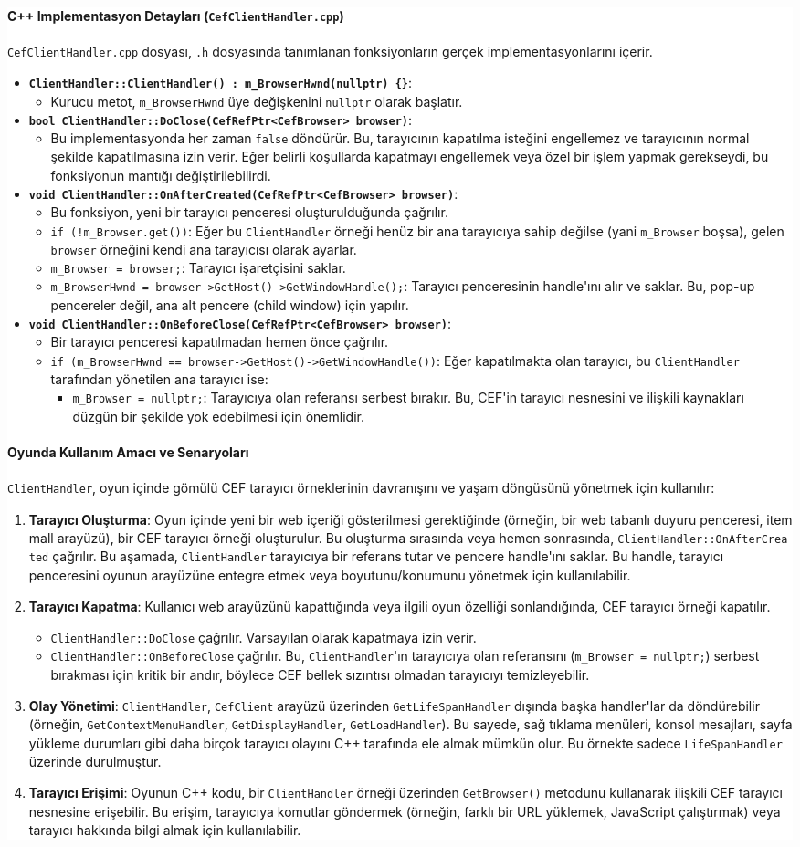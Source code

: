 #### C++ Implementasyon Detayları (`CefClientHandler.cpp`)

`CefClientHandler.cpp` dosyası, `.h` dosyasında tanımlanan fonksiyonların gerçek implementasyonlarını içerir.

*   **`ClientHandler::ClientHandler() : m_BrowserHwnd(nullptr) {}`**:
    *   Kurucu metot, `m_BrowserHwnd` üye değişkenini `nullptr` olarak başlatır.
*   **`bool ClientHandler::DoClose(CefRefPtr<CefBrowser> browser)`**:
    *   Bu implementasyonda her zaman `false` döndürür. Bu, tarayıcının kapatılma isteğini engellemez ve tarayıcının normal şekilde kapatılmasına izin verir. Eğer belirli koşullarda kapatmayı engellemek veya özel bir işlem yapmak gerekseydi, bu fonksiyonun mantığı değiştirilebilirdi.
*   **`void ClientHandler::OnAfterCreated(CefRefPtr<CefBrowser> browser)`**:
    *   Bu fonksiyon, yeni bir tarayıcı penceresi oluşturulduğunda çağrılır.
    *   `if (!m_Browser.get())`: Eğer bu `ClientHandler` örneği henüz bir ana tarayıcıya sahip değilse (yani `m_Browser` boşsa), gelen `browser` örneğini kendi ana tarayıcısı olarak ayarlar.
    *   `m_Browser = browser;`: Tarayıcı işaretçisini saklar.
    *   `m_BrowserHwnd = browser->GetHost()->GetWindowHandle();`: Tarayıcı penceresinin handle'ını alır ve saklar. Bu, pop-up pencereler değil, ana alt pencere (child window) için yapılır.
*   **`void ClientHandler::OnBeforeClose(CefRefPtr<CefBrowser> browser)`**:
    *   Bir tarayıcı penceresi kapatılmadan hemen önce çağrılır.
    *   `if (m_BrowserHwnd == browser->GetHost()->GetWindowHandle())`: Eğer kapatılmakta olan tarayıcı, bu `ClientHandler` tarafından yönetilen ana tarayıcı ise:
        *   `m_Browser = nullptr;`: Tarayıcıya olan referansı serbest bırakır. Bu, CEF'in tarayıcı nesnesini ve ilişkili kaynakları düzgün bir şekilde yok edebilmesi için önemlidir.

#### Oyunda Kullanım Amacı ve Senaryoları

`ClientHandler`, oyun içinde gömülü CEF tarayıcı örneklerinin davranışını ve yaşam döngüsünü yönetmek için kullanılır:

1.  **Tarayıcı Oluşturma**: Oyun içinde yeni bir web içeriği gösterilmesi gerektiğinde (örneğin, bir web tabanlı duyuru penceresi, item mall arayüzü), bir CEF tarayıcı örneği oluşturulur. Bu oluşturma sırasında veya hemen sonrasında, `ClientHandler::OnAfterCreated` çağrılır. Bu aşamada, `ClientHandler` tarayıcıya bir referans tutar ve pencere handle'ını saklar. Bu handle, tarayıcı penceresini oyunun arayüzüne entegre etmek veya boyutunu/konumunu yönetmek için kullanılabilir.

2.  **Tarayıcı Kapatma**: Kullanıcı web arayüzünü kapattığında veya ilgili oyun özelliği sonlandığında, CEF tarayıcı örneği kapatılır.
    *   `ClientHandler::DoClose` çağrılır. Varsayılan olarak kapatmaya izin verir.
    *   `ClientHandler::OnBeforeClose` çağrılır. Bu, `ClientHandler`'ın tarayıcıya olan referansını (`m_Browser = nullptr;`) serbest bırakması için kritik bir andır, böylece CEF bellek sızıntısı olmadan tarayıcıyı temizleyebilir.

3.  **Olay Yönetimi**: `ClientHandler`, `CefClient` arayüzü üzerinden `GetLifeSpanHandler` dışında başka handler'lar da döndürebilir (örneğin, `GetContextMenuHandler`, `GetDisplayHandler`, `GetLoadHandler`). Bu sayede, sağ tıklama menüleri, konsol mesajları, sayfa yükleme durumları gibi daha birçok tarayıcı olayını C++ tarafında ele almak mümkün olur. Bu örnekte sadece `LifeSpanHandler` üzerinde durulmuştur.

4.  **Tarayıcı Erişimi**: Oyunun C++ kodu, bir `ClientHandler` örneği üzerinden `GetBrowser()` metodunu kullanarak ilişkili CEF tarayıcı nesnesine erişebilir. Bu erişim, tarayıcıya komutlar göndermek (örneğin, farklı bir URL yüklemek, JavaScript çalıştırmak) veya tarayıcı hakkında bilgi almak için kullanılabilir.
